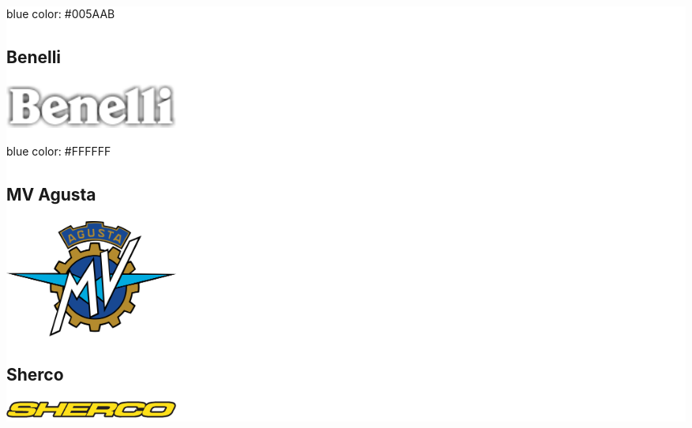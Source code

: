 blue color: #005AAB

## Benelli
<img src="./benelli.png" alt="" width="25%" />
<br />

blue color: #FFFFFF

## MV Agusta
<img src="./mv-agusta.svg" alt="" width="25%" />
<br />

## Sherco
<img src="./sherco.png" alt="" width="25%" />
<br />
